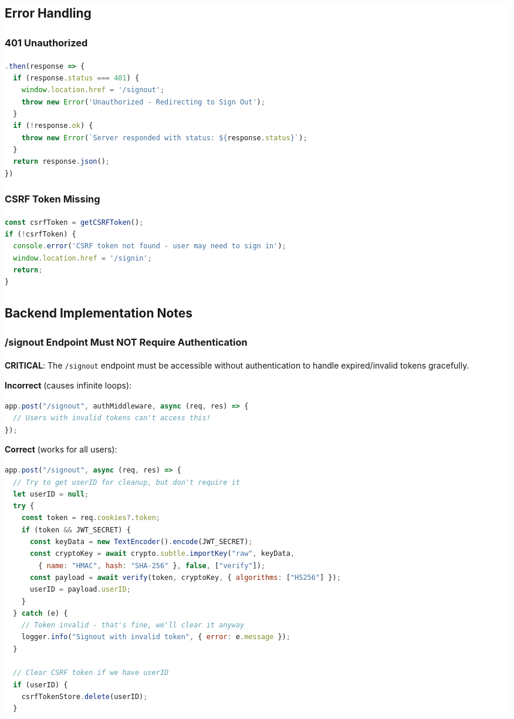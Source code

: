 ## Error Handling

### 401 Unauthorized
```javascript
.then(response => {
  if (response.status === 401) {
    window.location.href = '/signout';
    throw new Error('Unauthorized - Redirecting to Sign Out');
  }
  if (!response.ok) {
    throw new Error(`Server responded with status: ${response.status}`);
  }
  return response.json();
})
```

### CSRF Token Missing
```javascript
const csrfToken = getCSRFToken();
if (!csrfToken) {
  console.error('CSRF token not found - user may need to sign in');
  window.location.href = '/signin';
  return;
}
```

## Backend Implementation Notes

### /signout Endpoint Must NOT Require Authentication

**CRITICAL**: The `/signout` endpoint must be accessible without authentication to handle expired/invalid tokens gracefully.

**Incorrect** (causes infinite loops):
```javascript
app.post("/signout", authMiddleware, async (req, res) => {
  // Users with invalid tokens can't access this!
});
```

**Correct** (works for all users):
```javascript
app.post("/signout", async (req, res) => {
  // Try to get userID for cleanup, but don't require it
  let userID = null;
  try {
    const token = req.cookies?.token;
    if (token && JWT_SECRET) {
      const keyData = new TextEncoder().encode(JWT_SECRET);
      const cryptoKey = await crypto.subtle.importKey("raw", keyData,
        { name: "HMAC", hash: "SHA-256" }, false, ["verify"]);
      const payload = await verify(token, cryptoKey, { algorithms: ["HS256"] });
      userID = payload.userID;
    }
  } catch (e) {
    // Token invalid - that's fine, we'll clear it anyway
    logger.info("Signout with invalid token", { error: e.message });
  }

  // Clear CSRF token if we have userID
  if (userID) {
    csrfTokenStore.delete(userID);
  }

```